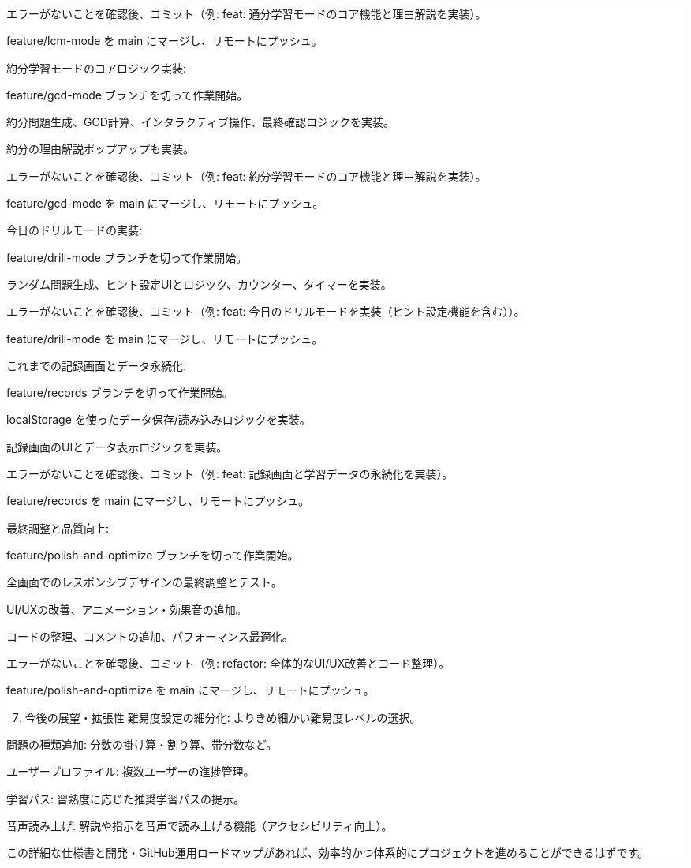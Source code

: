 エラーがないことを確認後、コミット（例: feat: 通分学習モードのコア機能と理由解説を実装）。

feature/lcm-mode を main にマージし、リモートにプッシュ。

約分学習モードのコアロジック実装:

feature/gcd-mode ブランチを切って作業開始。

約分問題生成、GCD計算、インタラクティブ操作、最終確認ロジックを実装。

約分の理由解説ポップアップも実装。

エラーがないことを確認後、コミット（例: feat: 約分学習モードのコア機能と理由解説を実装）。

feature/gcd-mode を main にマージし、リモートにプッシュ。

今日のドリルモードの実装:

feature/drill-mode ブランチを切って作業開始。

ランダム問題生成、ヒント設定UIとロジック、カウンター、タイマーを実装。

エラーがないことを確認後、コミット（例: feat: 今日のドリルモードを実装（ヒント設定機能を含む））。

feature/drill-mode を main にマージし、リモートにプッシュ。

これまでの記録画面とデータ永続化:

feature/records ブランチを切って作業開始。

localStorage を使ったデータ保存/読み込みロジックを実装。

記録画面のUIとデータ表示ロジックを実装。

エラーがないことを確認後、コミット（例: feat: 記録画面と学習データの永続化を実装）。

feature/records を main にマージし、リモートにプッシュ。

最終調整と品質向上:

feature/polish-and-optimize ブランチを切って作業開始。

全画面でのレスポンシブデザインの最終調整とテスト。

UI/UXの改善、アニメーション・効果音の追加。

コードの整理、コメントの追加、パフォーマンス最適化。

エラーがないことを確認後、コミット（例: refactor: 全体的なUI/UX改善とコード整理）。

feature/polish-and-optimize を main にマージし、リモートにプッシュ。

7. 今後の展望・拡張性
難易度設定の細分化: よりきめ細かい難易度レベルの選択。

問題の種類追加: 分数の掛け算・割り算、帯分数など。

ユーザープロファイル: 複数ユーザーの進捗管理。

学習パス: 習熟度に応じた推奨学習パスの提示。

音声読み上げ: 解説や指示を音声で読み上げる機能（アクセシビリティ向上）。

この詳細な仕様書と開発・GitHub運用ロードマップがあれば、効率的かつ体系的にプロジェクトを進めることができるはずです。